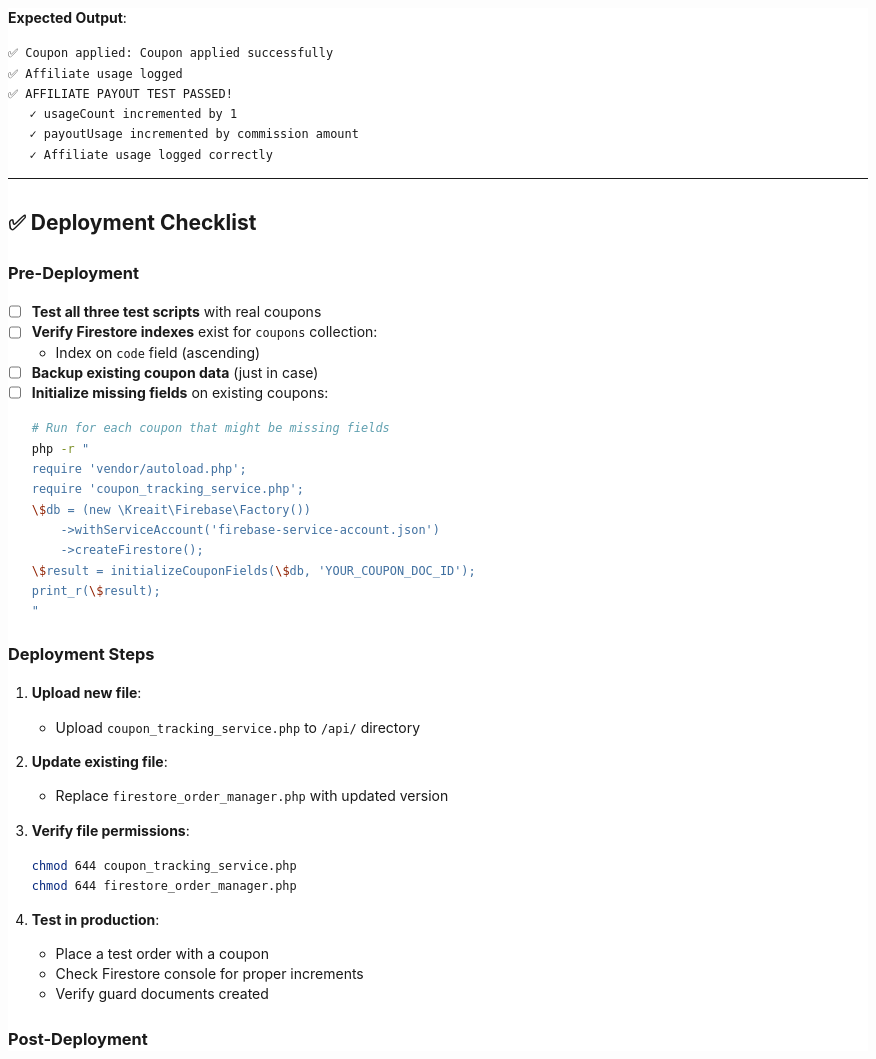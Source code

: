 **Expected Output**:
```
✅ Coupon applied: Coupon applied successfully
✅ Affiliate usage logged
✅ AFFILIATE PAYOUT TEST PASSED!
   ✓ usageCount incremented by 1
   ✓ payoutUsage incremented by commission amount
   ✓ Affiliate usage logged correctly
```

---

## ✅ Deployment Checklist

### Pre-Deployment

- [ ] **Test all three test scripts** with real coupons
- [ ] **Verify Firestore indexes** exist for `coupons` collection:
  - Index on `code` field (ascending)
- [ ] **Backup existing coupon data** (just in case)
- [ ] **Initialize missing fields** on existing coupons:
  ```bash
  # Run for each coupon that might be missing fields
  php -r "
  require 'vendor/autoload.php';
  require 'coupon_tracking_service.php';
  \$db = (new \Kreait\Firebase\Factory())
      ->withServiceAccount('firebase-service-account.json')
      ->createFirestore();
  \$result = initializeCouponFields(\$db, 'YOUR_COUPON_DOC_ID');
  print_r(\$result);
  "
  ```

### Deployment Steps

1. **Upload new file**:
   - Upload `coupon_tracking_service.php` to `/api/` directory

2. **Update existing file**:
   - Replace `firestore_order_manager.php` with updated version

3. **Verify file permissions**:
   ```bash
   chmod 644 coupon_tracking_service.php
   chmod 644 firestore_order_manager.php
   ```

4. **Test in production**:
   - Place a test order with a coupon
   - Check Firestore console for proper increments
   - Verify guard documents created

### Post-Deployment
